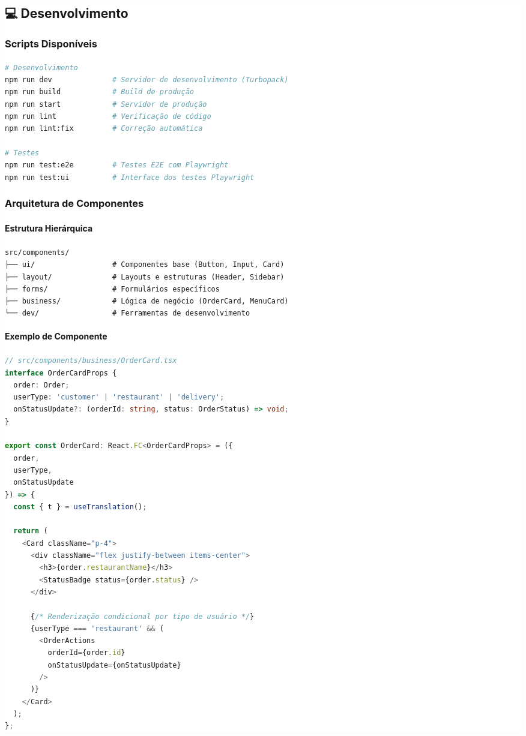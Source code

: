 
## 💻 Desenvolvimento

### Scripts Disponíveis

```bash
# Desenvolvimento
npm run dev              # Servidor de desenvolvimento (Turbopack)
npm run build            # Build de produção
npm run start            # Servidor de produção
npm run lint             # Verificação de código
npm run lint:fix         # Correção automática

# Testes
npm run test:e2e         # Testes E2E com Playwright
npm run test:ui          # Interface dos testes Playwright
```

### Arquitetura de Componentes

#### Estrutura Hierárquica

```
src/components/
├── ui/                  # Componentes base (Button, Input, Card)
├── layout/              # Layouts e estruturas (Header, Sidebar)
├── forms/               # Formulários específicos
├── business/            # Lógica de negócio (OrderCard, MenuCard)
└── dev/                 # Ferramentas de desenvolvimento
```

#### Exemplo de Componente

```typescript
// src/components/business/OrderCard.tsx
interface OrderCardProps {
  order: Order;
  userType: 'customer' | 'restaurant' | 'delivery';
  onStatusUpdate?: (orderId: string, status: OrderStatus) => void;
}

export const OrderCard: React.FC<OrderCardProps> = ({ 
  order, 
  userType, 
  onStatusUpdate 
}) => {
  const { t } = useTranslation();
  
  return (
    <Card className="p-4">
      <div className="flex justify-between items-center">
        <h3>{order.restaurantName}</h3>
        <StatusBadge status={order.status} />
      </div>
      
      {/* Renderização condicional por tipo de usuário */}
      {userType === 'restaurant' && (
        <OrderActions 
          orderId={order.id}
          onStatusUpdate={onStatusUpdate}
        />
      )}
    </Card>
  );
};
```